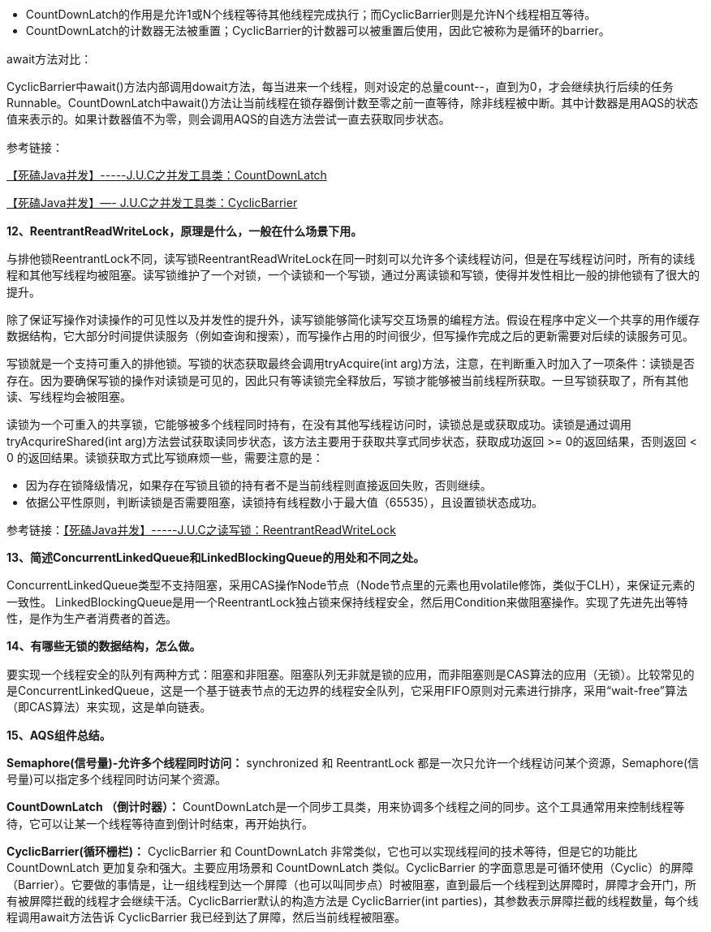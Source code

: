 - CountDownLatch的作用是允许1或N个线程等待其他线程完成执行；而CyclicBarrier则是允许N个线程相互等待。
- CountDownLatch的计数器无法被重置；CyclicBarrier的计数器可以被重置后使用，因此它被称为是循环的barrier。

await方法对比：

CyclicBarrier中await()方法内部调用dowait方法，每当进来一个线程，则对设定的总量count--，直到为0，才会继续执行后续的任务Runnable。CountDownLatch中await()方法让当前线程在锁存器倒计数至零之前一直等待，除非线程被中断。其中计数器是用AQS的状态值来表示的。如果计数器值不为零，则会调用AQS的自选方法尝试一直去获取同步状态。

参考链接：

[【死磕Java并发】-----J.U.C之并发工具类：CountDownLatch](https://mp.weixin.qq.com/s?__biz=MzUzMTA2NTU2Ng==&mid=2247484300&idx=1&sn=fcdadc7aeebfd397731820a50bbf1374&chksm=fa497c3dcd3ef52b9645f2912e2674c03944d36a1e5638e42da7a30b928d85a51746682b1df7&scene=21#wechat_redirect)

[【死磕Java并发】—- J.U.C之并发工具类：CyclicBarrier](https://mp.weixin.qq.com/s?__biz=MzUzMTA2NTU2Ng==&mid=2247484184&idx=1&sn=d221688af03cbab0bf7e719fa253a266&chksm=fa497ca9cd3ef5bf394189cc2432499b93eaaf92314ee5c4dd451b6ccf3aa20ab527d56bea8e&scene=21#wechat_redirect)


**12、ReentrantReadWriteLock，原理是什么，一般在什么场景下用。**

与排他锁ReentrantLock不同，读写锁ReentrantReadWriteLock在同一时刻可以允许多个读线程访问，但是在写线程访问时，所有的读线程和其他写线程均被阻塞。读写锁维护了一个对锁，一个读锁和一个写锁，通过分离读锁和写锁，使得并发性相比一般的排他锁有了很大的提升。

除了保证写操作对读操作的可见性以及并发性的提升外，读写锁能够简化读写交互场景的编程方法。假设在程序中定义一个共享的用作缓存数据结构，它大部分时间提供读服务（例如查询和搜索），而写操作占用的时间很少，但写操作完成之后的更新需要对后续的读服务可见。

写锁就是一个支持可重入的排他锁。写锁的状态获取最终会调用tryAcquire(int arg)方法，注意，在判断重入时加入了一项条件：读锁是否存在。因为要确保写锁的操作对读锁是可见的，因此只有等读锁完全释放后，写锁才能够被当前线程所获取。一旦写锁获取了，所有其他读、写线程均会被阻塞。

读锁为一个可重入的共享锁，它能够被多个线程同时持有，在没有其他写线程访问时，读锁总是或获取成功。读锁是通过调用tryAcqurireShared(int arg)方法尝试获取读同步状态，该方法主要用于获取共享式同步状态，获取成功返回 >= 0的返回结果，否则返回 < 0 的返回结果。读锁获取方式比写锁麻烦一些，需要注意的是：

- 因为存在锁降级情况，如果存在写锁且锁的持有者不是当前线程则直接返回失败，否则继续。
- 依据公平性原则，判断读锁是否需要阻塞，读锁持有线程数小于最大值（65535），且设置锁状态成功。

参考链接：[【死磕Java并发】-----J.U.C之读写锁：ReentrantReadWriteLock](https://mp.weixin.qq.com/s?__biz=MzUzMTA2NTU2Ng==&mid=2247484040&idx=1&sn=60633c2dc4814b26dc4b39bb2bb5d4dd&chksm=fa497d39cd3ef42f539cd0576c1a3575ee27307048248571e954f0ff21a5a9b1ddfab522c834&scene=21#wechat_redirect)

**13、简述ConcurrentLinkedQueue和LinkedBlockingQueue的用处和不同之处。**

ConcurrentLinkedQueue类型不支持阻塞，采用CAS操作Node节点（Node节点里的元素也用volatile修饰，类似于CLH），来保证元素的一致性。
LinkedBlockingQueue是用一个ReentrantLock独占锁来保持线程安全，然后用Condition来做阻塞操作。实现了先进先出等特性，是作为生产者消费者的首选。

**14、有哪些无锁的数据结构，怎么做。**

要实现一个线程安全的队列有两种方式：阻塞和非阻塞。阻塞队列无非就是锁的应用，而非阻塞则是CAS算法的应用（无锁）。比较常见的是ConcurrentLinkedQueue，这是一个基于链表节点的无边界的线程安全队列，它采用FIFO原则对元素进行排序，采用“wait-free”算法（即CAS算法）来实现，这是单向链表。


**15、AQS组件总结。**

**Semaphore(信号量)-允许多个线程同时访问：** synchronized 和 ReentrantLock 都是一次只允许一个线程访问某个资源，Semaphore(信号量)可以指定多个线程同时访问某个资源。

**CountDownLatch （倒计时器）：** CountDownLatch是一个同步工具类，用来协调多个线程之间的同步。这个工具通常用来控制线程等待，它可以让某一个线程等待直到倒计时结束，再开始执行。

**CyclicBarrier(循环栅栏)：** CyclicBarrier 和 CountDownLatch 非常类似，它也可以实现线程间的技术等待，但是它的功能比 CountDownLatch 更加复杂和强大。主要应用场景和 CountDownLatch 类似。CyclicBarrier 的字面意思是可循环使用（Cyclic）的屏障（Barrier）。它要做的事情是，让一组线程到达一个屏障（也可以叫同步点）时被阻塞，直到最后一个线程到达屏障时，屏障才会开门，所有被屏障拦截的线程才会继续干活。CyclicBarrier默认的构造方法是 CyclicBarrier(int parties)，其参数表示屏障拦截的线程数量，每个线程调用await方法告诉 CyclicBarrier 我已经到达了屏障，然后当前线程被阻塞。
